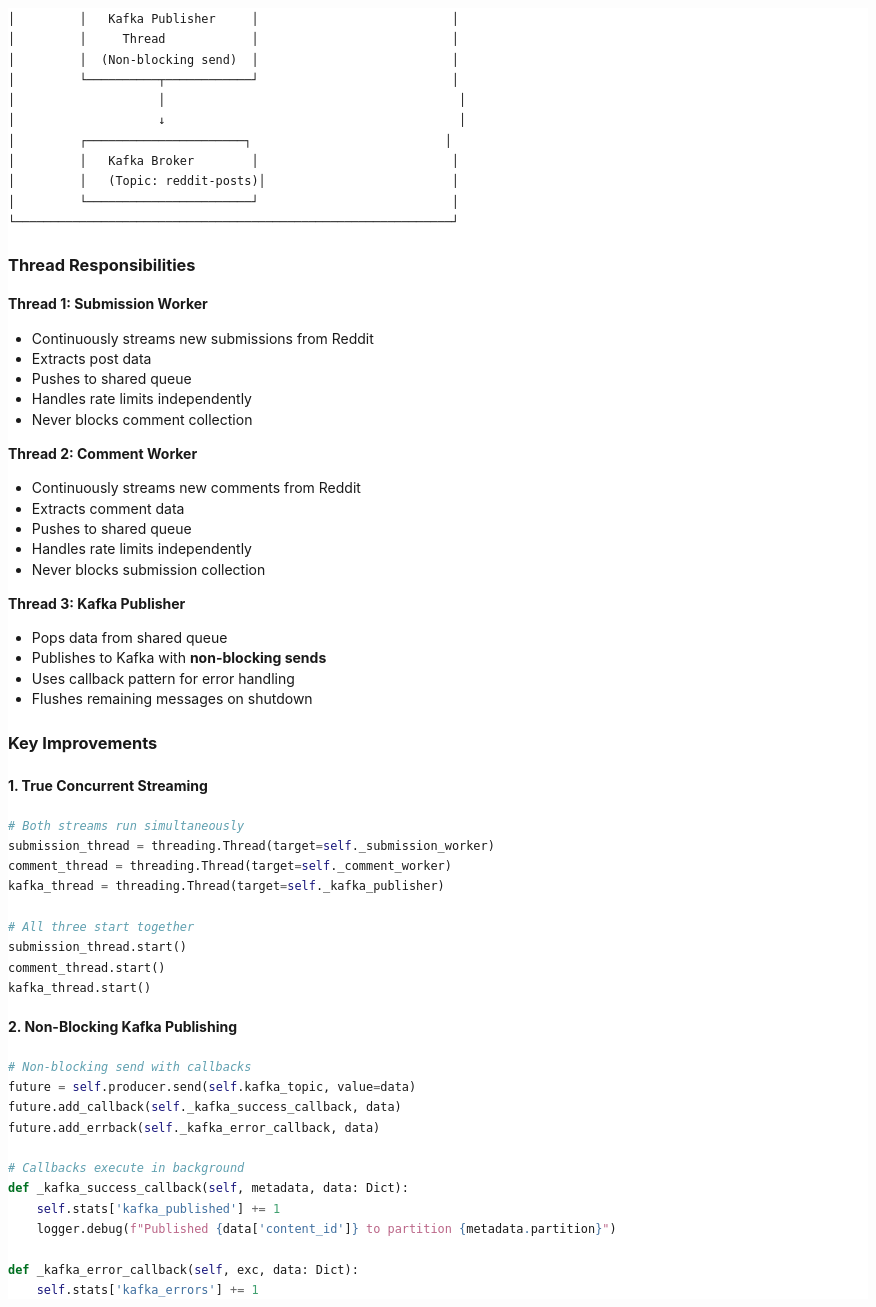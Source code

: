```
│         │   Kafka Publisher     │                           │
│         │     Thread            │                           │
│         │  (Non-blocking send)  │                           │
│         └──────────┬────────────┘                           │
│                    │                                         │
│                    ↓                                         │
│         ┌──────────────────────┐                           │
│         │   Kafka Broker        │                           │
│         │   (Topic: reddit-posts)│                          │
│         └───────────────────────┘                           │
└─────────────────────────────────────────────────────────────┘
```

### Thread Responsibilities

**Thread 1: Submission Worker**
- Continuously streams new submissions from Reddit
- Extracts post data
- Pushes to shared queue
- Handles rate limits independently
- Never blocks comment collection

**Thread 2: Comment Worker**
- Continuously streams new comments from Reddit
- Extracts comment data
- Pushes to shared queue
- Handles rate limits independently
- Never blocks submission collection

**Thread 3: Kafka Publisher**
- Pops data from shared queue
- Publishes to Kafka with **non-blocking sends**
- Uses callback pattern for error handling
- Flushes remaining messages on shutdown

### Key Improvements

#### 1. True Concurrent Streaming
```python
# Both streams run simultaneously
submission_thread = threading.Thread(target=self._submission_worker)
comment_thread = threading.Thread(target=self._comment_worker)
kafka_thread = threading.Thread(target=self._kafka_publisher)

# All three start together
submission_thread.start()
comment_thread.start()
kafka_thread.start()
```

#### 2. Non-Blocking Kafka Publishing
```python
# Non-blocking send with callbacks
future = self.producer.send(self.kafka_topic, value=data)
future.add_callback(self._kafka_success_callback, data)
future.add_errback(self._kafka_error_callback, data)

# Callbacks execute in background
def _kafka_success_callback(self, metadata, data: Dict):
    self.stats['kafka_published'] += 1
    logger.debug(f"Published {data['content_id']} to partition {metadata.partition}")

def _kafka_error_callback(self, exc, data: Dict):
    self.stats['kafka_errors'] += 1
```